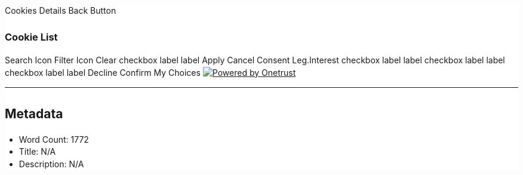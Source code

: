 Cookies Details‎
Back Button
### Cookie List
Search Icon
Filter Icon
Clear
checkbox label label
Apply Cancel
Consent Leg.Interest
checkbox label label
checkbox label label
checkbox label label
Decline Confirm My Choices
[![Powered by Onetrust](https://cdn.cookielaw.org/logos/static/powered_by_logo.svg)](https://www.onetrust.com/products/cookie-consent/)


---

## Metadata
- Word Count: 1772
- Title: N/A
- Description: N/A

